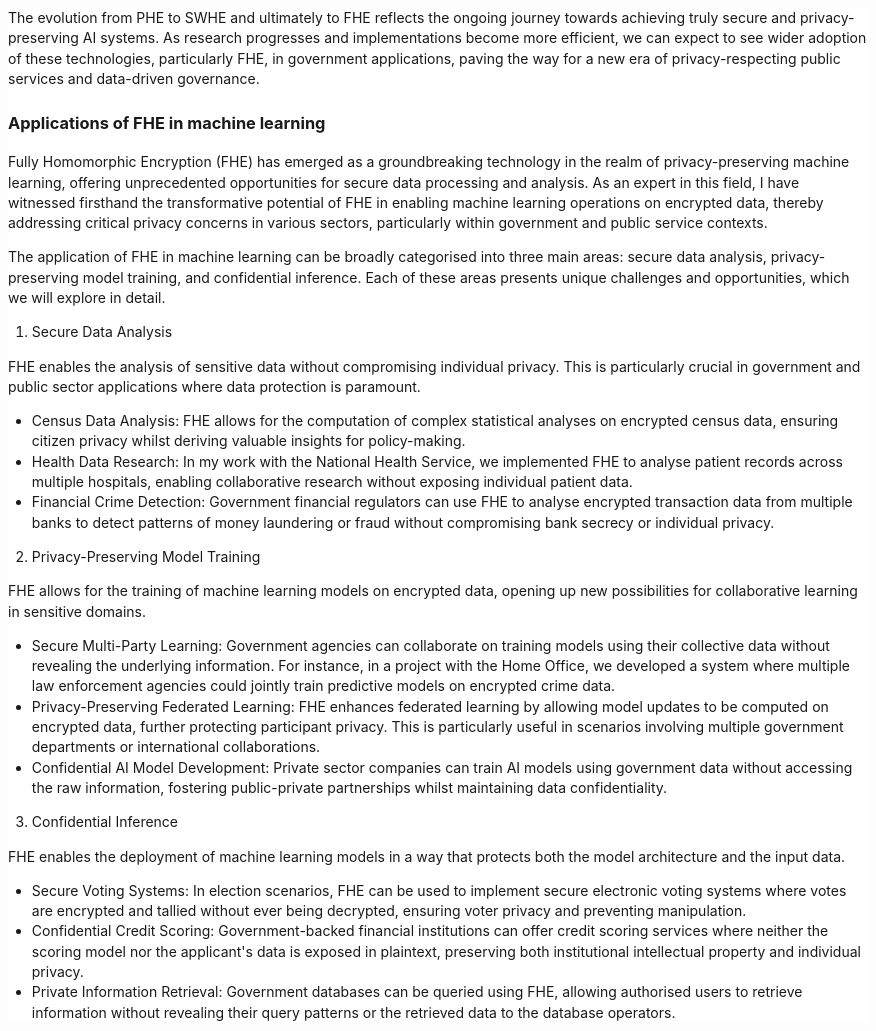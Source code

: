 The evolution from PHE to SWHE and ultimately to FHE reflects the ongoing journey towards achieving truly secure and privacy-preserving AI systems. As research progresses and implementations become more efficient, we can expect to see wider adoption of these technologies, particularly FHE, in government applications, paving the way for a new era of privacy-respecting public services and data-driven governance.

### <a name="applications-of-fhe-in-machine-learning"></a>Applications of FHE in machine learning

Fully Homomorphic Encryption (FHE) has emerged as a groundbreaking technology in the realm of privacy-preserving machine learning, offering unprecedented opportunities for secure data processing and analysis. As an expert in this field, I have witnessed firsthand the transformative potential of FHE in enabling machine learning operations on encrypted data, thereby addressing critical privacy concerns in various sectors, particularly within government and public service contexts.

The application of FHE in machine learning can be broadly categorised into three main areas: secure data analysis, privacy-preserving model training, and confidential inference. Each of these areas presents unique challenges and opportunities, which we will explore in detail.

1. Secure Data Analysis

FHE enables the analysis of sensitive data without compromising individual privacy. This is particularly crucial in government and public sector applications where data protection is paramount.

- Census Data Analysis: FHE allows for the computation of complex statistical analyses on encrypted census data, ensuring citizen privacy whilst deriving valuable insights for policy-making.
- Health Data Research: In my work with the National Health Service, we implemented FHE to analyse patient records across multiple hospitals, enabling collaborative research without exposing individual patient data.
- Financial Crime Detection: Government financial regulators can use FHE to analyse encrypted transaction data from multiple banks to detect patterns of money laundering or fraud without compromising bank secrecy or individual privacy.

2. Privacy-Preserving Model Training

FHE allows for the training of machine learning models on encrypted data, opening up new possibilities for collaborative learning in sensitive domains.

- Secure Multi-Party Learning: Government agencies can collaborate on training models using their collective data without revealing the underlying information. For instance, in a project with the Home Office, we developed a system where multiple law enforcement agencies could jointly train predictive models on encrypted crime data.
- Privacy-Preserving Federated Learning: FHE enhances federated learning by allowing model updates to be computed on encrypted data, further protecting participant privacy. This is particularly useful in scenarios involving multiple government departments or international collaborations.
- Confidential AI Model Development: Private sector companies can train AI models using government data without accessing the raw information, fostering public-private partnerships whilst maintaining data confidentiality.

3. Confidential Inference

FHE enables the deployment of machine learning models in a way that protects both the model architecture and the input data.

- Secure Voting Systems: In election scenarios, FHE can be used to implement secure electronic voting systems where votes are encrypted and tallied without ever being decrypted, ensuring voter privacy and preventing manipulation.
- Confidential Credit Scoring: Government-backed financial institutions can offer credit scoring services where neither the scoring model nor the applicant's data is exposed in plaintext, preserving both institutional intellectual property and individual privacy.
- Private Information Retrieval: Government databases can be queried using FHE, allowing authorised users to retrieve information without revealing their query patterns or the retrieved data to the database operators.

